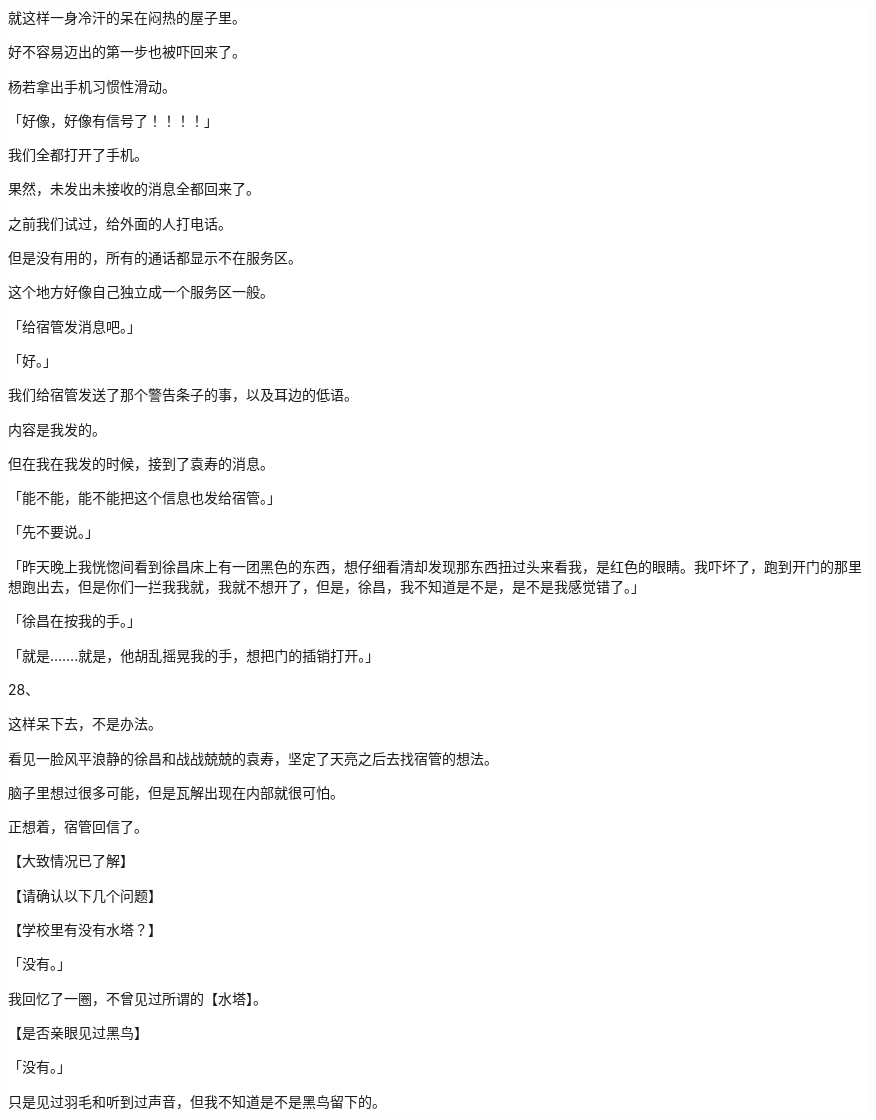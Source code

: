 就这样一身冷汗的呆在闷热的屋子里。

好不容易迈出的第一步也被吓回来了。

杨若拿出手机习惯性滑动。

「好像，好像有信号了！！！！」

我们全都打开了手机。

果然，未发出未接收的消息全都回来了。

之前我们试过，给外面的人打电话。

但是没有用的，所有的通话都显示不在服务区。

这个地方好像自己独立成一个服务区一般。

「给宿管发消息吧。」

「好。」

我们给宿管发送了那个警告条子的事，以及耳边的低语。

内容是我发的。

但在我在我发的时候，接到了袁寿的消息。

「能不能，能不能把这个信息也发给宿管。」

「先不要说。」

「昨天晚上我恍惚间看到徐昌床上有一团黑色的东西，想仔细看清却发现那东西扭过头来看我，是红色的眼睛。我吓坏了，跑到开门的那里想跑出去，但是你们一拦我我就，我就不想开了，但是，徐昌，我不知道是不是，是不是我感觉错了。」

「徐昌在按我的手。」

「就是…….就是，他胡乱摇晃我的手，想把门的插销打开。」

28、

这样呆下去，不是办法。

看见一脸风平浪静的徐昌和战战兢兢的袁寿，坚定了天亮之后去找宿管的想法。

脑子里想过很多可能，但是瓦解出现在内部就很可怕。

正想着，宿管回信了。

【大致情况已了解】

【请确认以下几个问题】

【学校里有没有水塔？】

「没有。」

我回忆了一圈，不曾见过所谓的【水塔】。

【是否亲眼见过黑鸟】

「没有。」

只是见过羽毛和听到过声音，但我不知道是不是黑鸟留下的。
